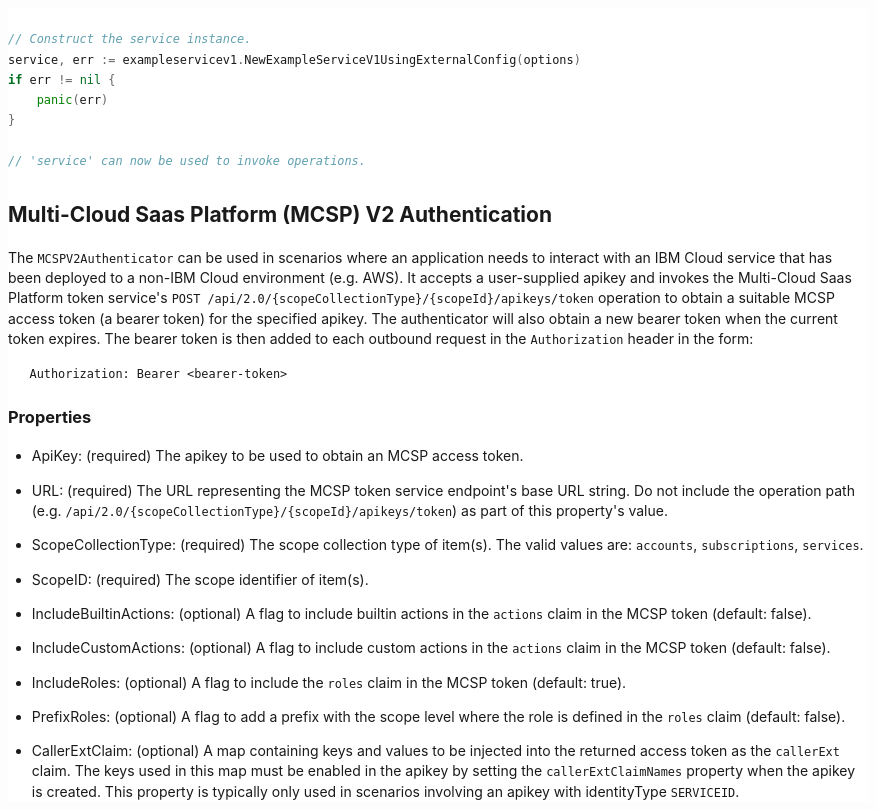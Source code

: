 ```go

// Construct the service instance.
service, err := exampleservicev1.NewExampleServiceV1UsingExternalConfig(options)
if err != nil {
    panic(err)
}

// 'service' can now be used to invoke operations.
```


## Multi-Cloud Saas Platform (MCSP) V2 Authentication
The `MCSPV2Authenticator` can be used in scenarios where an application needs to
interact with an IBM Cloud service that has been deployed to a non-IBM Cloud environment (e.g. AWS).
It accepts a user-supplied apikey and invokes the Multi-Cloud Saas Platform token service's
`POST /api/2.0/{scopeCollectionType}/{scopeId}/apikeys/token` operation to obtain a suitable MCSP access token (a bearer token)
for the specified apikey.
The authenticator will also obtain a new bearer token when the current token expires.
The bearer token is then added to each outbound request in the `Authorization` header in the
form:
```
   Authorization: Bearer <bearer-token>
```

### Properties

- ApiKey: (required) The apikey to be used to obtain an MCSP access token.

- URL: (required) The URL representing the MCSP token service endpoint's base URL string. Do not include the
operation path (e.g. `/api/2.0/{scopeCollectionType}/{scopeId}/apikeys/token`) as part of this property's value.

- ScopeCollectionType: (required) The scope collection type of item(s).
The valid values are: `accounts`, `subscriptions`, `services`.

- ScopeID: (required) The scope identifier of item(s).

- IncludeBuiltinActions: (optional) A flag to include builtin actions in the `actions` claim in the MCSP token (default: false).

- IncludeCustomActions: (optional) A flag to include custom actions in the `actions` claim in the MCSP token (default: false).

- IncludeRoles: (optional) A flag to include the `roles` claim in the MCSP token (default: true).

- PrefixRoles: (optional) A flag to add a prefix with the scope level where 
the role is defined in the `roles` claim (default: false).

- CallerExtClaim: (optional) A map containing keys and values to be injected into the returned access token
as the `callerExt` claim. The keys used in this map must be enabled in the apikey by setting the
`callerExtClaimNames` property when the apikey is created.
This property is typically only used in scenarios involving an apikey with identityType `SERVICEID`.
